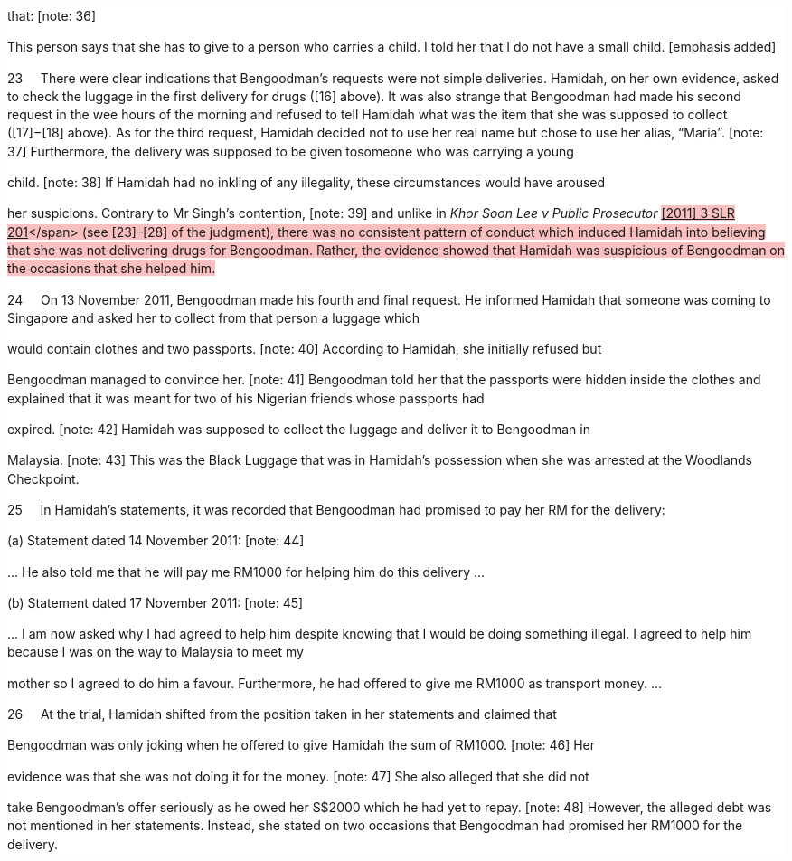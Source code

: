 that: [note: 36] 

 This person says that she has to give to a person who carries a child. I told her that I do not have a small child. [emphasis added] 

23     There were clear indications that Bengoodman’s requests were not simple deliveries. Hamidah, on her own evidence, asked to check the luggage in the first delivery for drugs ([16] above). It was also strange that Bengoodman had made his second request in the wee hours of the morning and refused to tell Hamidah what was the item that she was supposed to collect ([17]−[18] above). As for the third request, Hamidah decided not to use her real name but chose to use her alias, “Maria”. [note: 37] Furthermore, the delivery was supposed to be given tosomeone who was carrying a young 

child. [note: 38] If Hamidah had no inkling of any illegality, these circumstances would have aroused 

her suspicions. Contrary to Mr Singh’s contention, [note: 39] and unlike in _Khor Soon Lee v Public Prosecutor_ <span style="background-color: #FAC0C0" class="citation">[[2011] 3 SLR 201]("https://www.open.gov.sg")</span> (see [23]–[28] of the judgment), there was no consistent pattern of conduct which induced Hamidah into believing that she was not delivering drugs for Bengoodman. Rather, the evidence showed that Hamidah was suspicious of Bengoodman on the occasions that she helped him. 

24     On 13 November 2011, Bengoodman made his fourth and final request. He informed Hamidah that someone was coming to Singapore and asked her to collect from that person a luggage which 

would contain clothes and two passports. [note: 40] According to Hamidah, she initially refused but 

Bengoodman managed to convince her. [note: 41] Bengoodman told her that the passports were hidden inside the clothes and explained that it was meant for two of his Nigerian friends whose passports had 

expired. [note: 42] Hamidah was supposed to collect the luggage and deliver it to Bengoodman in 

Malaysia. [note: 43] This was the Black Luggage that was in Hamidah’s possession when she was arrested at the Woodlands Checkpoint. 

25     In Hamidah’s statements, it was recorded that Bengoodman had promised to pay her RM for the delivery: 

 (a) Statement dated 14 November 2011: [note: 44] 

 ... He also told me that he will pay me RM1000 for helping him do this delivery ... 

 (b) Statement dated 17 November 2011: [note: 45] 

 ... I am now asked why I had agreed to help him despite knowing that I would be doing something illegal. I agreed to help him because I was on the way to Malaysia to meet my 


 mother so I agreed to do him a favour. Furthermore, he had offered to give me RM1000 as transport money. ... 

26     At the trial, Hamidah shifted from the position taken in her statements and claimed that 

Bengoodman was only joking when he offered to give Hamidah the sum of RM1000. [note: 46] Her 

evidence was that she was not doing it for the money. [note: 47] She also alleged that she did not 

take Bengoodman’s offer seriously as he owed her S$2000 which he had yet to repay. [note: 48] However, the alleged debt was not mentioned in her statements. Instead, she stated on two occasions that Bengoodman had promised her RM1000 for the delivery. 
